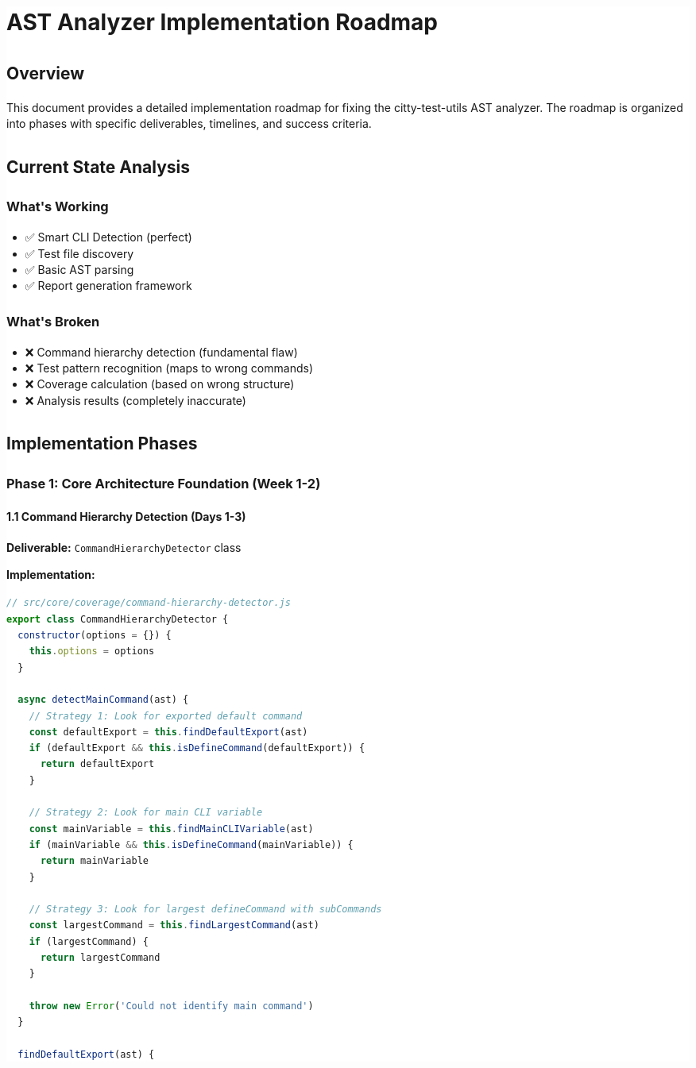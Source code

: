 # AST Analyzer Implementation Roadmap

## Overview

This document provides a detailed implementation roadmap for fixing the citty-test-utils AST analyzer. The roadmap is organized into phases with specific deliverables, timelines, and success criteria.

## Current State Analysis

### What's Working
- ✅ Smart CLI Detection (perfect)
- ✅ Test file discovery
- ✅ Basic AST parsing
- ✅ Report generation framework

### What's Broken
- ❌ Command hierarchy detection (fundamental flaw)
- ❌ Test pattern recognition (maps to wrong commands)
- ❌ Coverage calculation (based on wrong structure)
- ❌ Analysis results (completely inaccurate)

## Implementation Phases

### Phase 1: Core Architecture Foundation (Week 1-2)

#### 1.1 Command Hierarchy Detection (Days 1-3)

**Deliverable:** `CommandHierarchyDetector` class

**Implementation:**
```javascript
// src/core/coverage/command-hierarchy-detector.js
export class CommandHierarchyDetector {
  constructor(options = {}) {
    this.options = options
  }
  
  async detectMainCommand(ast) {
    // Strategy 1: Look for exported default command
    const defaultExport = this.findDefaultExport(ast)
    if (defaultExport && this.isDefineCommand(defaultExport)) {
      return defaultExport
    }
    
    // Strategy 2: Look for main CLI variable
    const mainVariable = this.findMainCLIVariable(ast)
    if (mainVariable && this.isDefineCommand(mainVariable)) {
      return mainVariable
    }
    
    // Strategy 3: Look for largest defineCommand with subCommands
    const largestCommand = this.findLargestCommand(ast)
    if (largestCommand) {
      return largestCommand
    }
    
    throw new Error('Could not identify main command')
  }
  
  findDefaultExport(ast) {
```